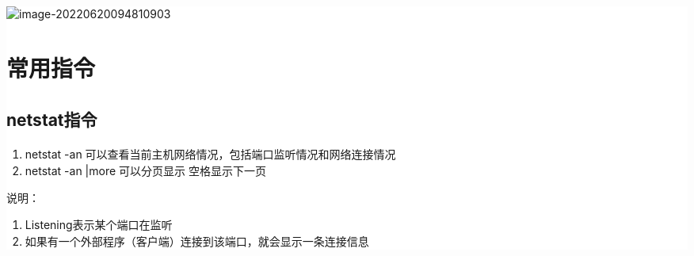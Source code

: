 ![image-20220620094810903](https://ninos-img.oss-cn-shanghai.aliyuncs.com/img/image-20220620094810903.png)



# 常用指令

## netstat指令

1. netstat -an 可以查看当前主机网络情况，包括端口监听情况和网络连接情况
2. netstat -an |more 可以分页显示   空格显示下一页

说明：

1. Listening表示某个端口在监听
2. 如果有一个外部程序（客户端）连接到该端口，就会显示一条连接信息







